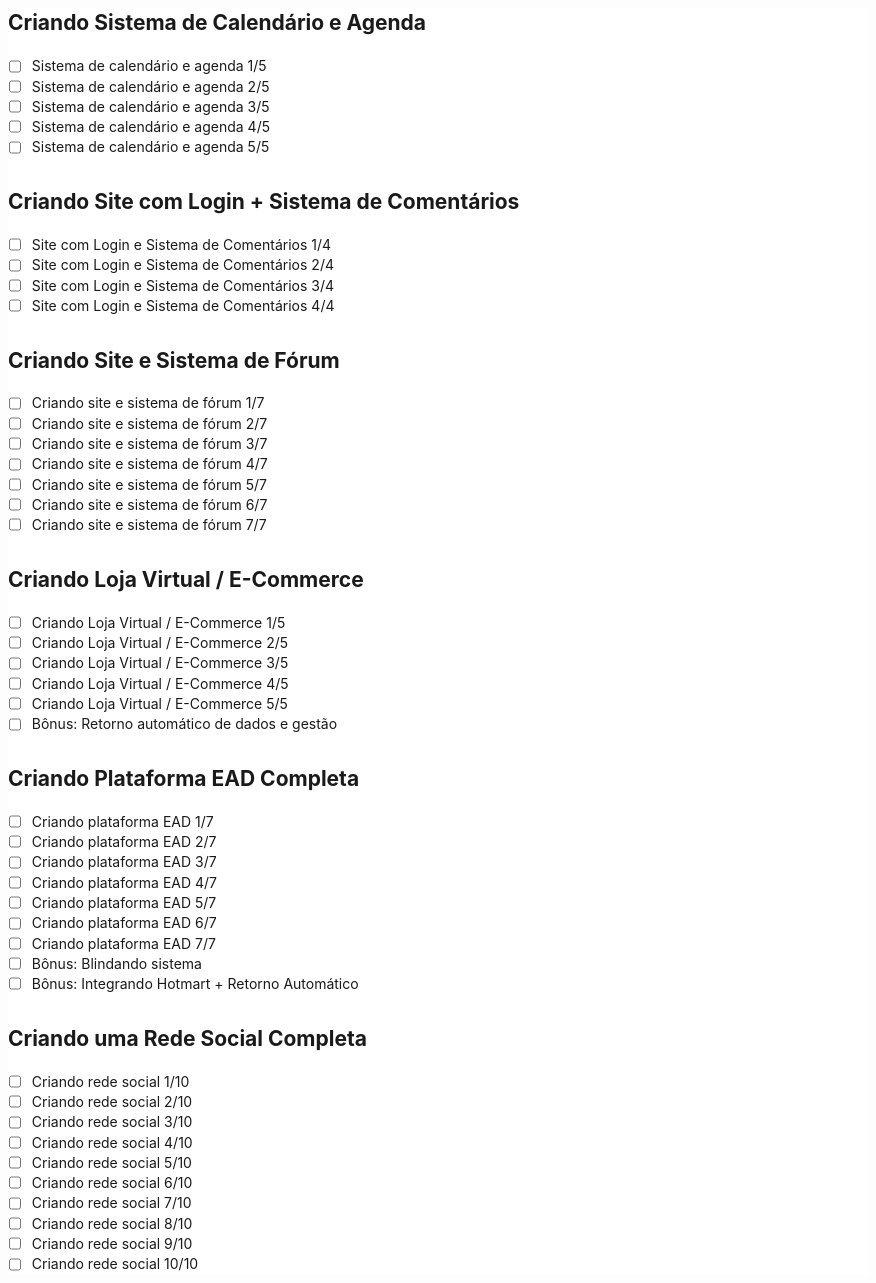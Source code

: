 ## Criando Sistema de Calendário e Agenda
- [ ] Sistema de calendário e agenda 1/5
- [ ] Sistema de calendário e agenda 2/5
- [ ] Sistema de calendário e agenda 3/5
- [ ] Sistema de calendário e agenda 4/5
- [ ] Sistema de calendário e agenda 5/5

## Criando Site com Login + Sistema de Comentários
- [ ] Site com Login e Sistema de Comentários 1/4
- [ ] Site com Login e Sistema de Comentários 2/4
- [ ] Site com Login e Sistema de Comentários 3/4
- [ ] Site com Login e Sistema de Comentários 4/4

## Criando Site e Sistema de Fórum
- [ ] Criando site e sistema de fórum 1/7
- [ ] Criando site e sistema de fórum 2/7
- [ ] Criando site e sistema de fórum 3/7
- [ ] Criando site e sistema de fórum 4/7
- [ ] Criando site e sistema de fórum 5/7
- [ ] Criando site e sistema de fórum 6/7
- [ ] Criando site e sistema de fórum 7/7

## Criando Loja Virtual / E-Commerce
- [ ] Criando Loja Virtual / E-Commerce 1/5
- [ ] Criando Loja Virtual / E-Commerce 2/5
- [ ] Criando Loja Virtual / E-Commerce 3/5
- [ ] Criando Loja Virtual / E-Commerce 4/5
- [ ] Criando Loja Virtual / E-Commerce 5/5
- [ ] Bônus: Retorno automático de dados e gestão

## Criando Plataforma EAD Completa
- [ ] Criando plataforma EAD 1/7
- [ ] Criando plataforma EAD 2/7
- [ ] Criando plataforma EAD 3/7
- [ ] Criando plataforma EAD 4/7
- [ ] Criando plataforma EAD 5/7
- [ ] Criando plataforma EAD 6/7
- [ ] Criando plataforma EAD 7/7
- [ ] Bônus: Blindando sistema
- [ ] Bônus: Integrando Hotmart + Retorno Automático

## Criando uma Rede Social Completa
- [ ] Criando rede social 1/10
- [ ] Criando rede social 2/10
- [ ] Criando rede social 3/10
- [ ] Criando rede social 4/10
- [ ] Criando rede social 5/10
- [ ] Criando rede social 6/10
- [ ] Criando rede social 7/10
- [ ] Criando rede social 8/10
- [ ] Criando rede social 9/10
- [ ] Criando rede social 10/10
